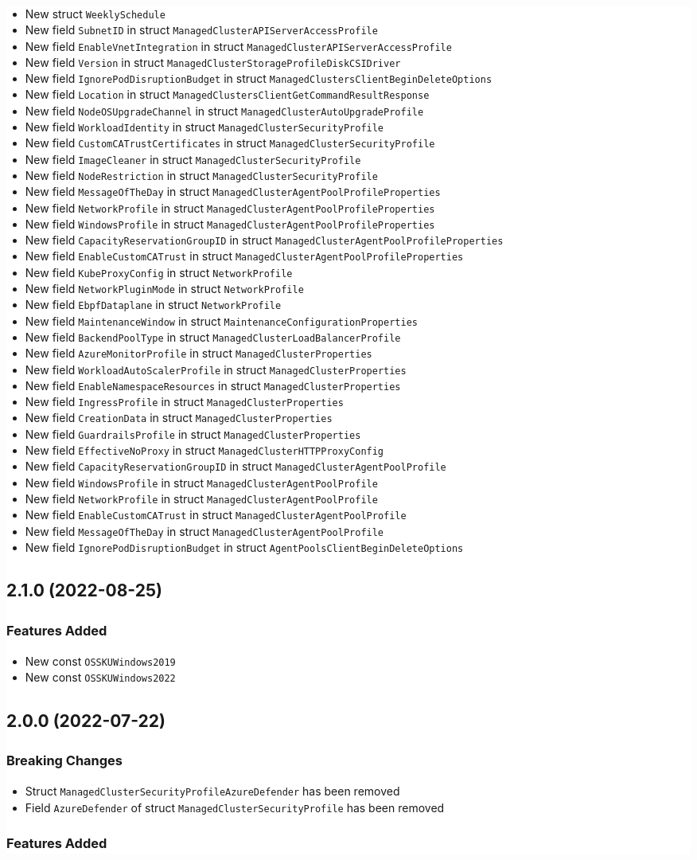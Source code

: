 - New struct `WeeklySchedule`
- New field `SubnetID` in struct `ManagedClusterAPIServerAccessProfile`
- New field `EnableVnetIntegration` in struct `ManagedClusterAPIServerAccessProfile`
- New field `Version` in struct `ManagedClusterStorageProfileDiskCSIDriver`
- New field `IgnorePodDisruptionBudget` in struct `ManagedClustersClientBeginDeleteOptions`
- New field `Location` in struct `ManagedClustersClientGetCommandResultResponse`
- New field `NodeOSUpgradeChannel` in struct `ManagedClusterAutoUpgradeProfile`
- New field `WorkloadIdentity` in struct `ManagedClusterSecurityProfile`
- New field `CustomCATrustCertificates` in struct `ManagedClusterSecurityProfile`
- New field `ImageCleaner` in struct `ManagedClusterSecurityProfile`
- New field `NodeRestriction` in struct `ManagedClusterSecurityProfile`
- New field `MessageOfTheDay` in struct `ManagedClusterAgentPoolProfileProperties`
- New field `NetworkProfile` in struct `ManagedClusterAgentPoolProfileProperties`
- New field `WindowsProfile` in struct `ManagedClusterAgentPoolProfileProperties`
- New field `CapacityReservationGroupID` in struct `ManagedClusterAgentPoolProfileProperties`
- New field `EnableCustomCATrust` in struct `ManagedClusterAgentPoolProfileProperties`
- New field `KubeProxyConfig` in struct `NetworkProfile`
- New field `NetworkPluginMode` in struct `NetworkProfile`
- New field `EbpfDataplane` in struct `NetworkProfile`
- New field `MaintenanceWindow` in struct `MaintenanceConfigurationProperties`
- New field `BackendPoolType` in struct `ManagedClusterLoadBalancerProfile`
- New field `AzureMonitorProfile` in struct `ManagedClusterProperties`
- New field `WorkloadAutoScalerProfile` in struct `ManagedClusterProperties`
- New field `EnableNamespaceResources` in struct `ManagedClusterProperties`
- New field `IngressProfile` in struct `ManagedClusterProperties`
- New field `CreationData` in struct `ManagedClusterProperties`
- New field `GuardrailsProfile` in struct `ManagedClusterProperties`
- New field `EffectiveNoProxy` in struct `ManagedClusterHTTPProxyConfig`
- New field `CapacityReservationGroupID` in struct `ManagedClusterAgentPoolProfile`
- New field `WindowsProfile` in struct `ManagedClusterAgentPoolProfile`
- New field `NetworkProfile` in struct `ManagedClusterAgentPoolProfile`
- New field `EnableCustomCATrust` in struct `ManagedClusterAgentPoolProfile`
- New field `MessageOfTheDay` in struct `ManagedClusterAgentPoolProfile`
- New field `IgnorePodDisruptionBudget` in struct `AgentPoolsClientBeginDeleteOptions`


## 2.1.0 (2022-08-25)
### Features Added

- New const `OSSKUWindows2019`
- New const `OSSKUWindows2022`


## 2.0.0 (2022-07-22)
### Breaking Changes

- Struct `ManagedClusterSecurityProfileAzureDefender` has been removed
- Field `AzureDefender` of struct `ManagedClusterSecurityProfile` has been removed

### Features Added
